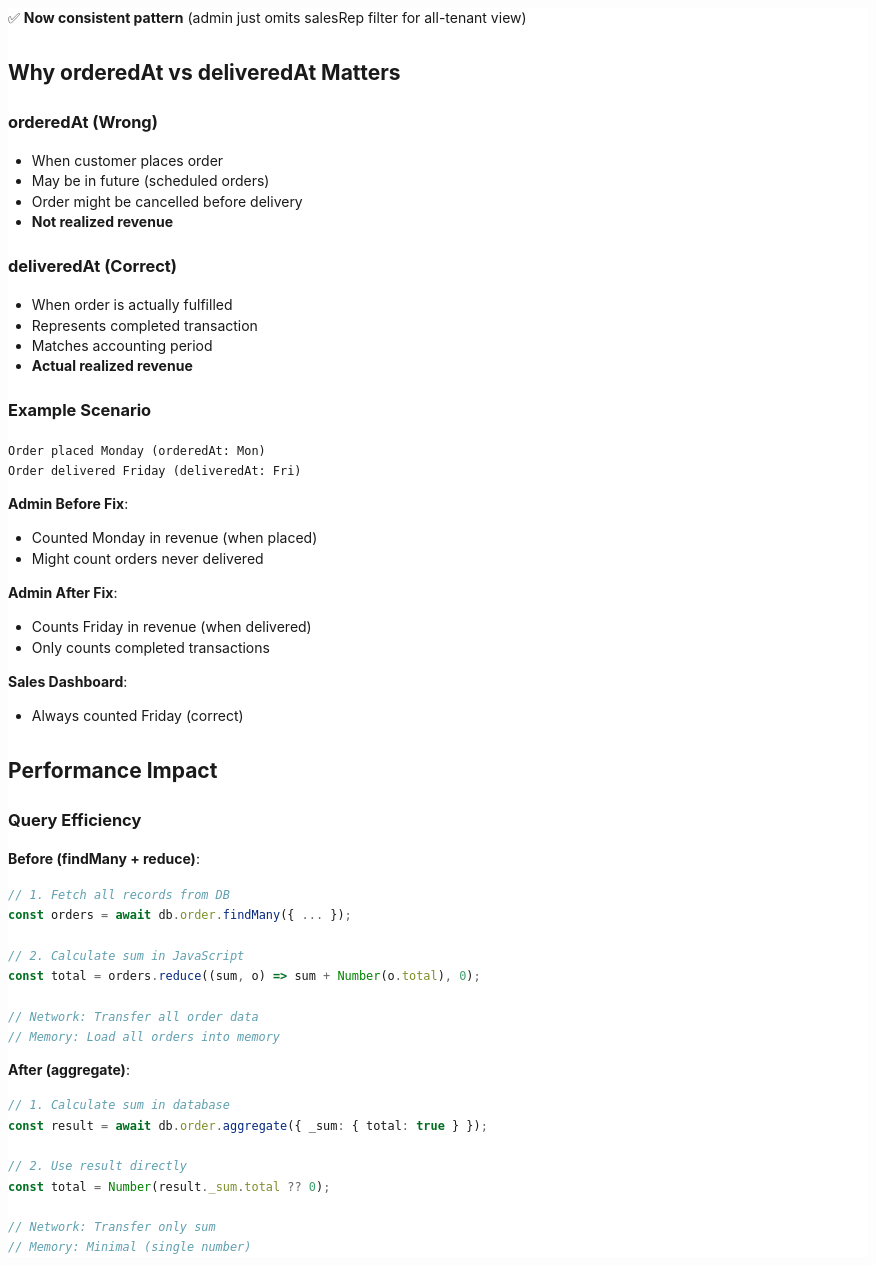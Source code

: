 ✅ **Now consistent pattern** (admin just omits salesRep filter for all-tenant view)

## Why orderedAt vs deliveredAt Matters

### orderedAt (Wrong)
- When customer places order
- May be in future (scheduled orders)
- Order might be cancelled before delivery
- **Not realized revenue**

### deliveredAt (Correct)
- When order is actually fulfilled
- Represents completed transaction
- Matches accounting period
- **Actual realized revenue**

### Example Scenario

```
Order placed Monday (orderedAt: Mon)
Order delivered Friday (deliveredAt: Fri)
```

**Admin Before Fix**:
- Counted Monday in revenue (when placed)
- Might count orders never delivered

**Admin After Fix**:
- Counts Friday in revenue (when delivered)
- Only counts completed transactions

**Sales Dashboard**:
- Always counted Friday (correct)

## Performance Impact

### Query Efficiency

**Before (findMany + reduce)**:
```typescript
// 1. Fetch all records from DB
const orders = await db.order.findMany({ ... });

// 2. Calculate sum in JavaScript
const total = orders.reduce((sum, o) => sum + Number(o.total), 0);

// Network: Transfer all order data
// Memory: Load all orders into memory
```

**After (aggregate)**:
```typescript
// 1. Calculate sum in database
const result = await db.order.aggregate({ _sum: { total: true } });

// 2. Use result directly
const total = Number(result._sum.total ?? 0);

// Network: Transfer only sum
// Memory: Minimal (single number)
```
